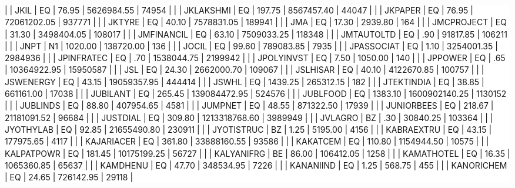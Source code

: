 |  | JKIL | EQ | 76.95 | 5626984.55 | 74954 |
|  | JKLAKSHMI | EQ | 197.75 | 8567457.40 | 44047 |
|  | JKPAPER | EQ | 76.95 | 72061202.05 | 937771 |
|  | JKTYRE | EQ | 40.10 | 7578831.05 | 189941 |
|  | JMA | EQ | 17.30 | 2939.80 | 164 |
|  | JMCPROJECT | EQ | 31.30 | 3498404.05 | 108017 |
|  | JMFINANCIL | EQ | 63.10 | 7509033.25 | 118348 |
|  | JMTAUTOLTD | EQ | .90 | 91817.85 | 106211 |
|  | JNPT | N1 | 1020.00 | 138720.00 | 136 |
|  | JOCIL | EQ | 99.60 | 789083.85 | 7935 |
|  | JPASSOCIAT | EQ | 1.10 | 3254001.35 | 2984936 |
|  | JPINFRATEC | EQ | .70 | 1538044.75 | 2199942 |
|  | JPOLYINVST | EQ | 7.50 | 1050.00 | 140 |
|  | JPPOWER | EQ | .65 | 10364922.95 | 15950587 |
|  | JSL | EQ | 24.30 | 2662000.70 | 109067 |
|  | JSLHISAR | EQ | 40.10 | 4122670.85 | 100757 |
|  | JSWENERGY | EQ | 43.15 | 19059357.95 | 444414 |
|  | JSWHL | EQ | 1439.25 | 265312.15 | 182 |
|  | JTEKTINDIA | EQ | 38.85 | 661161.00 | 17038 |
|  | JUBILANT | EQ | 265.45 | 139084472.95 | 524576 |
|  | JUBLFOOD | EQ | 1383.10 | 1600902140.25 | 1130152 |
|  | JUBLINDS | EQ | 88.80 | 407954.65 | 4581 |
|  | JUMPNET | EQ | 48.55 | 871322.50 | 17939 |
|  | JUNIORBEES | EQ | 218.67 | 21181091.52 | 96684 |
|  | JUSTDIAL | EQ | 309.80 | 1213318768.60 | 3989949 |
|  | JVLAGRO | BZ | .30 | 30840.25 | 103364 |
|  | JYOTHYLAB | EQ | 92.85 | 21655490.80 | 230911 |
|  | JYOTISTRUC | BZ | 1.25 | 5195.00 | 4156 |
|  | KABRAEXTRU | EQ | 43.15 | 177975.65 | 4117 |
|  | KAJARIACER | EQ | 361.80 | 33888160.55 | 93586 |
|  | KAKATCEM | EQ | 110.80 | 1154944.50 | 10575 |
|  | KALPATPOWR | EQ | 181.45 | 10175199.25 | 56727 |
|  | KALYANIFRG | BE | 86.00 | 106412.05 | 1258 |
|  | KAMATHOTEL | EQ | 16.35 | 1065360.85 | 65637 |
|  | KAMDHENU | EQ | 47.70 | 348534.95 | 7226 |
|  | KANANIIND | EQ | 1.25 | 568.75 | 455 |
|  | KANORICHEM | EQ | 24.65 | 726142.95 | 29118 |